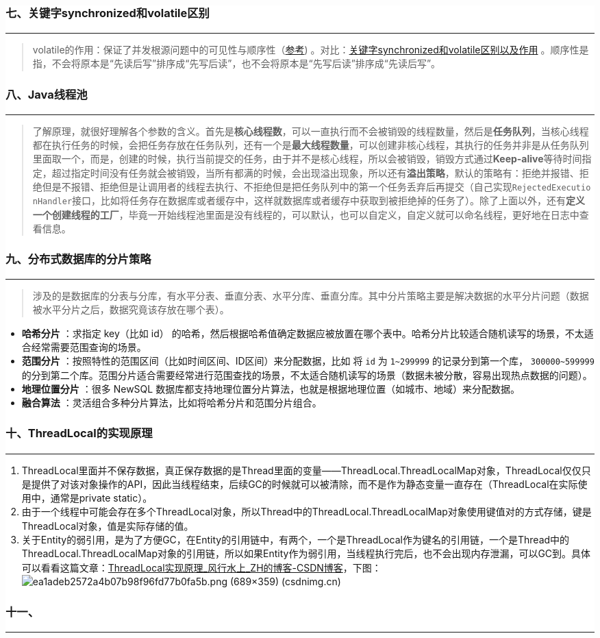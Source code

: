 ### 七、关键字synchronized和volatile区别
---
>volatile的作用：保证了并发根源问题中的可见性与顺序性（[参考](java中volatile的作用，volatile保证可见性有序性原理，volatile不保证原子性_旋尘的博客-CSDN博客](https://blog.csdn.net/weixin_47071411/article/details/123625510)）[ )) 。对比：[关键字synchronized和volatile区别以及作用](https://blog.csdn.net/weixin_37519463/article/details/114937411) 。顺序性是指，不会将原本是“先读后写”排序成“先写后读”，也不会将原本是“先写后读”排序成“先读后写”。

### 八、Java线程池
---
>了解原理，就很好理解各个参数的含义。首先是**核心线程数**，可以一直执行而不会被销毁的线程数量，然后是**任务队列**，当核心线程都在执行任务的时候，会把任务存放在任务队列，还有一个是**最大线程数量**，可以创建非核心线程，其执行的任务并非是从任务队列里面取一个，而是，创建的时候，执行当前提交的任务，由于并不是核心线程，所以会被销毁，销毁方式通过**Keep-alive**等待时间指定，超过指定时间没有任务就会被销毁，当所有都满的时候，会出现溢出现象，所以还有**溢出策略**，默认的策略有：拒绝并报错、拒绝但是不报错、拒绝但是让调用者的线程去执行、不拒绝但是把任务队列中的第一个任务丢弃后再提交（自己实现`RejectedExecutionHandler`接口，比如将任务存在数据库或者缓存中，这样就数据库或者缓存中获取到被拒绝掉的任务了）。除了上面以外，还有**定义一个创建线程的工厂**，毕竟一开始线程池里面是没有线程的，可以默认，也可以自定义，自定义就可以命名线程，更好地在日志中查看信息。

### 九、分布式数据库的分片策略
---
>涉及的是数据库的分表与分库，有水平分表、垂直分表、水平分库、垂直分库。其中分片策略主要是解决数据的水平分片问题（数据被水平分片之后，数据究竟该存放在哪个表）。

-   **哈希分片** ：求指定 key（比如 id） 的哈希，然后根据哈希值确定数据应被放置在哪个表中。哈希分片比较适合随机读写的场景，不太适合经常需要范围查询的场景。
-   **范围分片** ：按照特性的范围区间（比如时间区间、ID区间）来分配数据，比如 将 `id` 为 `1~299999` 的记录分到第一个库， `300000~599999` 的分到第二个库。范围分片适合需要经常进行范围查找的场景，不太适合随机读写的场景（数据未被分散，容易出现热点数据的问题）。
-   **地理位置分片** ：很多 NewSQL 数据库都支持地理位置分片算法，也就是根据地理位置（如城市、地域）来分配数据。
-   **融合算法** ：灵活组合多种分片算法，比如将哈希分片和范围分片组合。

### 十、ThreadLocal的实现原理
---
1. ThreadLocal里面并不保存数据，真正保存数据的是Thread里面的变量——ThreadLocal.ThreadLocalMap对象，ThreadLocal仅仅只是提供了对该对象操作的API，因此当线程结束，后续GC的时候就可以被清除，而不是作为静态变量一直存在（ThreadLocal在实际使用中，通常是private static）。
2. 由于一个线程中可能会存在多个ThreadLocal对象，所以Thread中的ThreadLocal.ThreadLocalMap对象使用键值对的方式存储，键是ThreadLocal对象，值是实际存储的值。
3. 关于Entity的弱引用，是为了方便GC，在Entity的引用链中，有两个，一个是ThreadLocal作为键名的引用链，一个是Thread中的ThreadLocal.ThreadLocalMap对象的引用链，所以如果Entity作为弱引用，当线程执行完后，也不会出现内存泄漏，可以GC到。具体可以看看这篇文章：[ThreadLocal实现原理_风行水上_ZH的博客-CSDN博客](https://blog.csdn.net/m0_69650487/article/details/124596431)，下图：
   ![ea1adeb2572a4b07b98f96fd77b0fa5b.png (689×359) (csdnimg.cn)](https://img-blog.csdnimg.cn/ea1adeb2572a4b07b98f96fd77b0fa5b.png)

### 十一、
---
